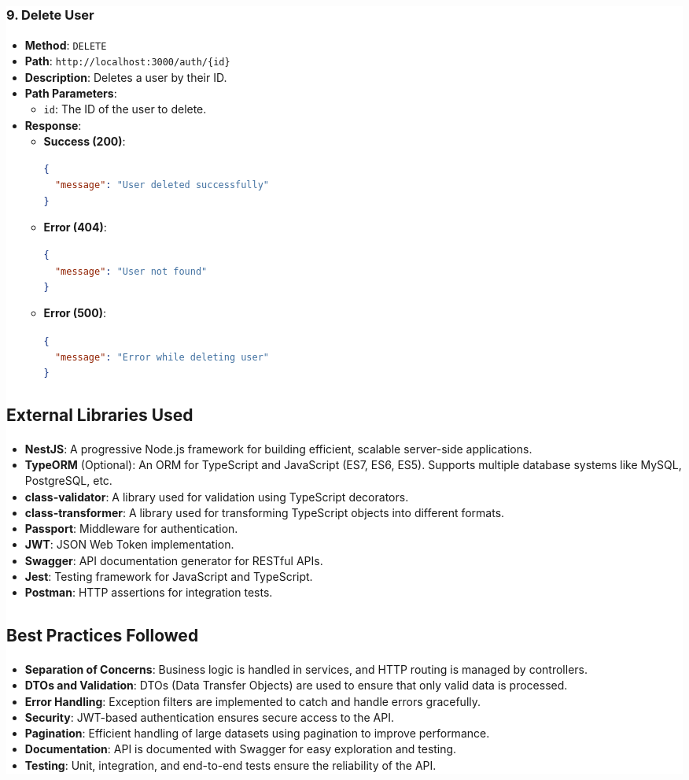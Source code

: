 ### 9. **Delete User**

- **Method**: `DELETE`
- **Path**: `http://localhost:3000/auth/{id}`
- **Description**: Deletes a user by their ID.
- **Path Parameters**:
  - `id`: The ID of the user to delete.
- **Response**:
  - **Success (200)**:
    ```json
    {
      "message": "User deleted successfully"
    }
    ```
  - **Error (404)**:
    ```json
    {
      "message": "User not found"
    }
    ```
  - **Error (500)**:
    ```json
    {
      "message": "Error while deleting user"
    }
    ```

## External Libraries Used

- **NestJS**: A progressive Node.js framework for building efficient, scalable server-side applications.
- **TypeORM** (Optional): An ORM for TypeScript and JavaScript (ES7, ES6, ES5). Supports multiple database systems like MySQL, PostgreSQL, etc.
- **class-validator**: A library used for validation using TypeScript decorators.
- **class-transformer**: A library used for transforming TypeScript objects into different formats.
- **Passport**: Middleware for authentication.
- **JWT**: JSON Web Token implementation.
- **Swagger**: API documentation generator for RESTful APIs.
- **Jest**: Testing framework for JavaScript and TypeScript.
- **Postman**: HTTP assertions for integration tests.

## Best Practices Followed

- **Separation of Concerns**: Business logic is handled in services, and HTTP routing is managed by controllers.
- **DTOs and Validation**: DTOs (Data Transfer Objects) are used to ensure that only valid data is processed.
- **Error Handling**: Exception filters are implemented to catch and handle errors gracefully.
- **Security**: JWT-based authentication ensures secure access to the API.
- **Pagination**: Efficient handling of large datasets using pagination to improve performance.
- **Documentation**: API is documented with Swagger for easy exploration and testing.
- **Testing**: Unit, integration, and end-to-end tests ensure the reliability of the API.
